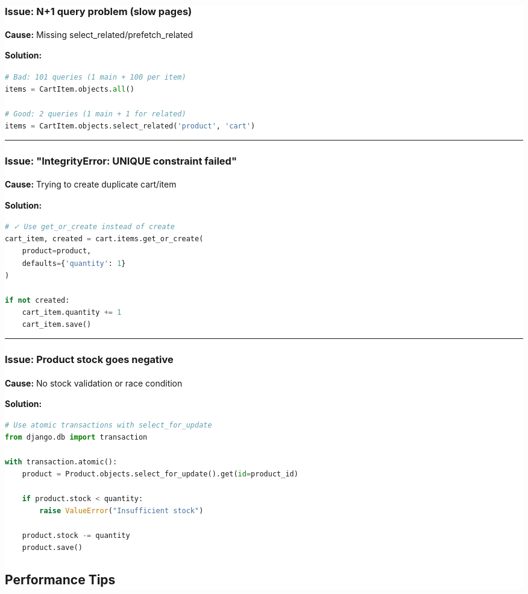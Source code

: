 
### Issue: N+1 query problem (slow pages)

**Cause:** Missing select_related/prefetch_related

**Solution:**
```python
# Bad: 101 queries (1 main + 100 per item)
items = CartItem.objects.all()

# Good: 2 queries (1 main + 1 for related)
items = CartItem.objects.select_related('product', 'cart')
```

---

### Issue: "IntegrityError: UNIQUE constraint failed"

**Cause:** Trying to create duplicate cart/item

**Solution:**
```python
# ✓ Use get_or_create instead of create
cart_item, created = cart.items.get_or_create(
    product=product,
    defaults={'quantity': 1}
)

if not created:
    cart_item.quantity += 1
    cart_item.save()
```

---

### Issue: Product stock goes negative

**Cause:** No stock validation or race condition

**Solution:**
```python
# Use atomic transactions with select_for_update
from django.db import transaction

with transaction.atomic():
    product = Product.objects.select_for_update().get(id=product_id)
    
    if product.stock < quantity:
        raise ValueError("Insufficient stock")
    
    product.stock -= quantity
    product.save()
```

## Performance Tips
